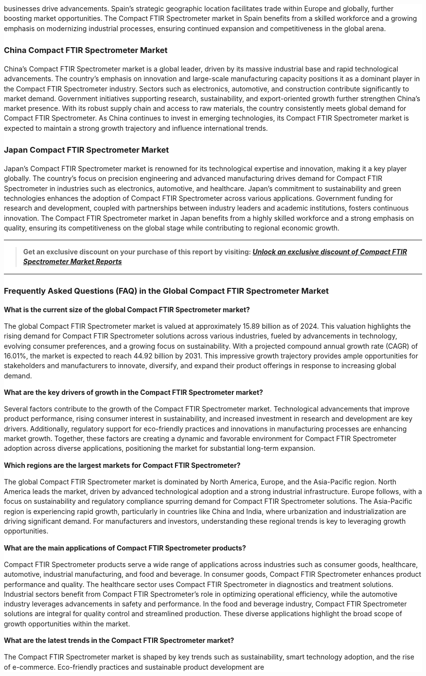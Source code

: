 businesses drive advancements. Spain&rsquo;s strategic geographic location facilitates trade within Europe and globally, further boosting market opportunities. The Compact FTIR Spectrometer market in Spain benefits from a skilled workforce and a growing emphasis on modernizing industrial processes, ensuring continued expansion and competitiveness in the global arena.</p><h3>China Compact FTIR Spectrometer Market</h3><p>China&rsquo;s Compact FTIR Spectrometer market is a global leader, driven by its massive industrial base and rapid technological advancements. The country&rsquo;s emphasis on innovation and large-scale manufacturing capacity positions it as a dominant player in the Compact FTIR Spectrometer industry. Sectors such as electronics, automotive, and construction contribute significantly to market demand. Government initiatives supporting research, sustainability, and export-oriented growth further strengthen China&rsquo;s market presence. With its robust supply chain and access to raw materials, the country consistently meets global demand for Compact FTIR Spectrometer. As China continues to invest in emerging technologies, its Compact FTIR Spectrometer market is expected to maintain a strong growth trajectory and influence international trends.</p><h3>Japan Compact FTIR Spectrometer Market</h3><p>Japan&rsquo;s Compact FTIR Spectrometer market is renowned for its technological expertise and innovation, making it a key player globally. The country&rsquo;s focus on precision engineering and advanced manufacturing drives demand for Compact FTIR Spectrometer in industries such as electronics, automotive, and healthcare. Japan&rsquo;s commitment to sustainability and green technologies enhances the adoption of Compact FTIR Spectrometer across various applications. Government funding for research and development, coupled with partnerships between industry leaders and academic institutions, fosters continuous innovation. The Compact FTIR Spectrometer market in Japan benefits from a highly skilled workforce and a strong emphasis on quality, ensuring its competitiveness on the global stage while contributing to regional economic growth.</p><hr /><blockquote><p><strong>Get an exclusive discount on your purchase of this report by visiting: <em><a href="://marketresearchpulse.com/ask-for-discount/61928?utm_source=Github&amp;utm_medium=0110">Unlock an exclusive discount of Compact FTIR Spectrometer Market Reports</a></em>&nbsp;</strong></p></blockquote><hr /><h3>Frequently Asked Questions (FAQ) in the Global Compact FTIR Spectrometer Market</h3><p><strong>What is the current size of the global Compact FTIR Spectrometer market?</strong></p><p>The global Compact FTIR Spectrometer market is valued at approximately 15.89 billion as of 2024. This valuation highlights the rising demand for Compact FTIR Spectrometer solutions across various industries, fueled by advancements in technology, evolving consumer preferences, and a growing focus on sustainability. With a projected compound annual growth rate (CAGR) of 16.01%, the market is expected to reach 44.92 billion by 2031. This impressive growth trajectory provides ample opportunities for stakeholders and manufacturers to innovate, diversify, and expand their product offerings in response to increasing global demand.</p><p><strong>What are the key drivers of growth in the Compact FTIR Spectrometer market?</strong></p><p>Several factors contribute to the growth of the Compact FTIR Spectrometer market. Technological advancements that improve product performance, rising consumer interest in sustainability, and increased investment in research and development are key drivers. Additionally, regulatory support for eco-friendly practices and innovations in manufacturing processes are enhancing market growth. Together, these factors are creating a dynamic and favorable environment for Compact FTIR Spectrometer adoption across diverse applications, positioning the market for substantial long-term expansion.</p><p><strong>Which regions are the largest markets for Compact FTIR Spectrometer?</strong></p><p>The global Compact FTIR Spectrometer market is dominated by North America, Europe, and the Asia-Pacific region. North America leads the market, driven by advanced technological adoption and a strong industrial infrastructure. Europe follows, with a focus on sustainability and regulatory compliance spurring demand for Compact FTIR Spectrometer solutions. The Asia-Pacific region is experiencing rapid growth, particularly in countries like China and India, where urbanization and industrialization are driving significant demand. For manufacturers and investors, understanding these regional trends is key to leveraging growth opportunities.</p><p><strong>What are the main applications of Compact FTIR Spectrometer products?</strong></p><p>Compact FTIR Spectrometer products serve a wide range of applications across industries such as consumer goods, healthcare, automotive, industrial manufacturing, and food and beverage. In consumer goods, Compact FTIR Spectrometer enhances product performance and quality. The healthcare sector uses Compact FTIR Spectrometer in diagnostics and treatment solutions. Industrial sectors benefit from Compact FTIR Spectrometer&rsquo;s role in optimizing operational efficiency, while the automotive industry leverages advancements in safety and performance. In the food and beverage industry, Compact FTIR Spectrometer solutions are integral for quality control and streamlined production. These diverse applications highlight the broad scope of growth opportunities within the market.</p><p><strong>What are the latest trends in the Compact FTIR Spectrometer market?</strong></p><p>The Compact FTIR Spectrometer market is shaped by key trends such as sustainability, smart technology adoption, and the rise of e-commerce. Eco-friendly practices and sustainable product development are